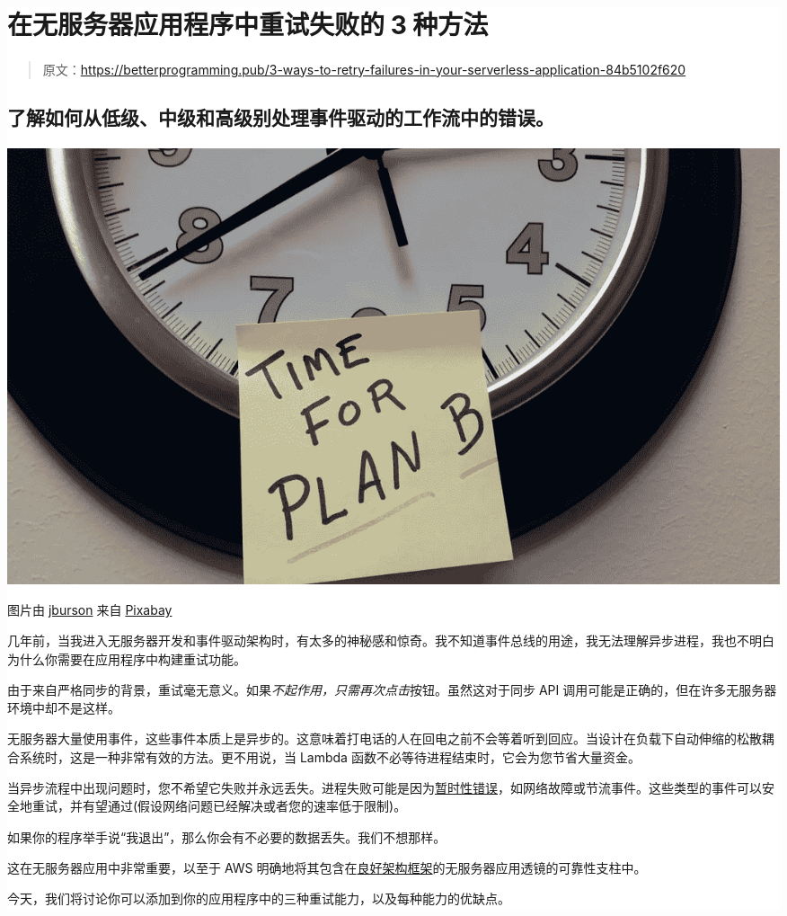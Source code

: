 # 在无服务器应用程序中重试失败的 3 种方法

> 原文：<https://betterprogramming.pub/3-ways-to-retry-failures-in-your-serverless-application-84b5102f620>

## 了解如何从低级、中级和高级别处理事件驱动的工作流中的错误。

![](img/9dfc2e543c3565dcbd16728bf40ba3ec.png)

图片由 [jburson](https://pixabay.com/users/jburson-9333362/?utm_source=link-attribution&amp;utm_medium=referral&amp;utm_campaign=image&amp;utm_content=3613618) 来自 [Pixabay](https://pixabay.com/?utm_source=link-attribution&amp;utm_medium=referral&amp;utm_campaign=image&amp;utm_content=3613618)

几年前，当我进入无服务器开发和事件驱动架构时，有太多的神秘感和惊奇。我不知道事件总线的用途，我无法理解异步进程，我也不明白为什么你需要在应用程序中构建重试功能。

由于来自严格同步的背景，重试毫无意义。如果*不起作用，只需再次点击*按钮。虽然这对于同步 API 调用可能是正确的，但在许多无服务器环境中却不是这样。

无服务器大量使用事件，这些事件本质上是异步的。这意味着打电话的人在回电之前不会等着听到回应。当设计在负载下自动伸缩的松散耦合系统时，这是一种非常有效的方法。更不用说，当 Lambda 函数不必等待进程结束时，它会为您节省大量资金。

当异步流程中出现问题时，您不希望它失败并永远丢失。进程失败可能是因为[暂时性错误](https://www.serverless360.com/blog/transient-fault-handling)，如网络故障或节流事件。这些类型的事件可以安全地重试，并有望通过(假设网络问题已经解决或者您的速率低于限制)。

如果你的程序举手说“我退出”，那么你会有不必要的数据丢失。我们不想那样。

这在无服务器应用中非常重要，以至于 AWS 明确地将其包含在[良好架构框架](https://docs.aws.amazon.com/wellarchitected/latest/serverless-applications-lens/failure-management.html)的无服务器应用透镜的可靠性支柱中。

今天，我们将讨论你可以添加到你的应用程序中的三种重试能力，以及每种能力的优缺点。
